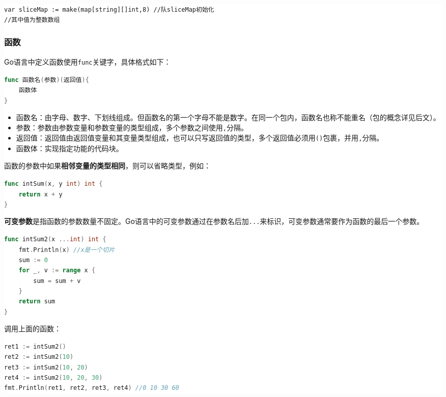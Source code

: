 

```
var sliceMap := make(map[string][]int,8) //队sliceMap初始化
//其中值为整数数组
```







### 函数

Go语言中定义函数使用`func`关键字，具体格式如下：

```go
func 函数名(参数)(返回值){
    函数体
}
```

- 函数名：由字母、数字、下划线组成。但函数名的第一个字母不能是数字。在同一个包内，函数名也称不能重名（包的概念详见后文）。
- 参数：参数由参数变量和参数变量的类型组成，多个参数之间使用`,`分隔。
- 返回值：返回值由返回值变量和其变量类型组成，也可以只写返回值的类型，多个返回值必须用`()`包裹，并用`,`分隔。
- 函数体：实现指定功能的代码块。



函数的参数中如果**相邻变量的类型相同**，则可以省略类型，例如：

```go
func intSum(x, y int) int {
	return x + y
}
```

**可变参数**是指函数的参数数量不固定。Go语言中的可变参数通过在参数名后加`...`来标识，可变参数通常要作为函数的最后一个参数。

```go
func intSum2(x ...int) int {
	fmt.Println(x) //x是一个切片
	sum := 0
	for _, v := range x {
		sum = sum + v
	}
	return sum
}
```

调用上面的函数：

```go
ret1 := intSum2()
ret2 := intSum2(10)
ret3 := intSum2(10, 20)
ret4 := intSum2(10, 20, 30)
fmt.Println(ret1, ret2, ret3, ret4) //0 10 30 60
```

